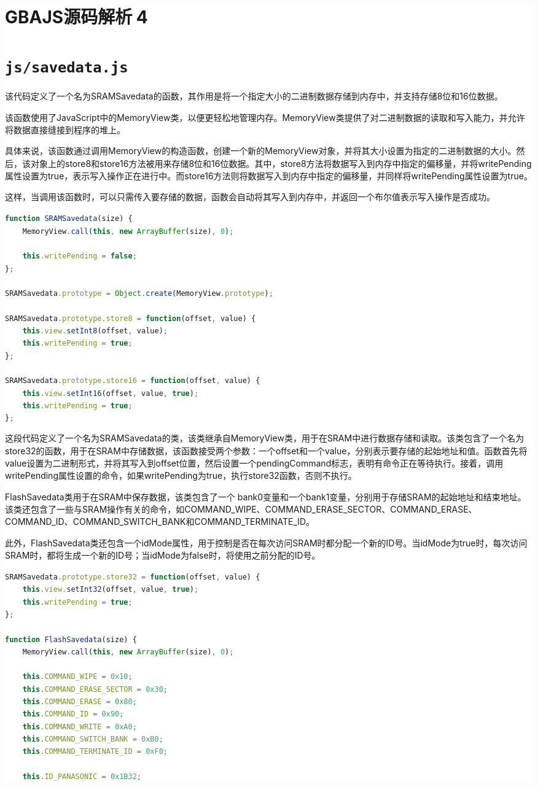 # GBAJS源码解析 4

# `js/savedata.js`



该代码定义了一个名为SRAMSavedata的函数，其作用是将一个指定大小的二进制数据存储到内存中，并支持存储8位和16位数据。

该函数使用了JavaScript中的MemoryView类，以便更轻松地管理内存。MemoryView类提供了对二进制数据的读取和写入能力，并允许将数据直接缝接到程序的堆上。

具体来说，该函数通过调用MemoryView的构造函数，创建一个新的MemoryView对象，并将其大小设置为指定的二进制数据的大小。然后，该对象上的store8和store16方法被用来存储8位和16位数据。其中，store8方法将数据写入到内存中指定的偏移量，并将writePending属性设置为true，表示写入操作正在进行中。而store16方法则将数据写入到内存中指定的偏移量，并同样将writePending属性设置为true。

这样，当调用该函数时，可以只需传入要存储的数据，函数会自动将其写入到内存中，并返回一个布尔值表示写入操作是否成功。


```js
function SRAMSavedata(size) {
	MemoryView.call(this, new ArrayBuffer(size), 0);

	this.writePending = false;
};

SRAMSavedata.prototype = Object.create(MemoryView.prototype);

SRAMSavedata.prototype.store8 = function(offset, value) {
	this.view.setInt8(offset, value);
	this.writePending = true;
};

SRAMSavedata.prototype.store16 = function(offset, value) {
	this.view.setInt16(offset, value, true);
	this.writePending = true;
};

```

这段代码定义了一个名为SRAMSavedata的类，该类继承自MemoryView类，用于在SRAM中进行数据存储和读取。该类包含了一个名为store32的函数，用于在SRAM中存储数据，该函数接受两个参数：一个offset和一个value，分别表示要存储的起始地址和值。函数首先将value设置为二进制形式，并将其写入到offset位置，然后设置一个pendingCommand标志，表明有命令正在等待执行。接着，调用writePending属性设置的命令，如果writePending为true，执行store32函数，否则不执行。

FlashSavedata类用于在SRAM中保存数据，该类包含了一个 bank0变量和一个bank1变量，分别用于存储SRAM的起始地址和结束地址。该类还包含了一些与SRAM操作有关的命令，如COMMAND_WIPE、COMMAND_ERASE_SECTOR、COMMAND_ERASE、COMMAND_ID、COMMAND_SWITCH_BANK和COMMAND_TERMINATE_ID。

此外，FlashSavedata类还包含一个idMode属性，用于控制是否在每次访问SRAM时都分配一个新的ID号。当idMode为true时，每次访问SRAM时，都将生成一个新的ID号；当idMode为false时，将使用之前分配的ID号。


```js
SRAMSavedata.prototype.store32 = function(offset, value) {
	this.view.setInt32(offset, value, true);
	this.writePending = true;
};

function FlashSavedata(size) {
	MemoryView.call(this, new ArrayBuffer(size), 0);

	this.COMMAND_WIPE = 0x10;
	this.COMMAND_ERASE_SECTOR = 0x30;
	this.COMMAND_ERASE = 0x80;
	this.COMMAND_ID = 0x90;
	this.COMMAND_WRITE = 0xA0;
	this.COMMAND_SWITCH_BANK = 0xB0;
	this.COMMAND_TERMINATE_ID = 0xF0;

	this.ID_PANASONIC = 0x1B32;
```